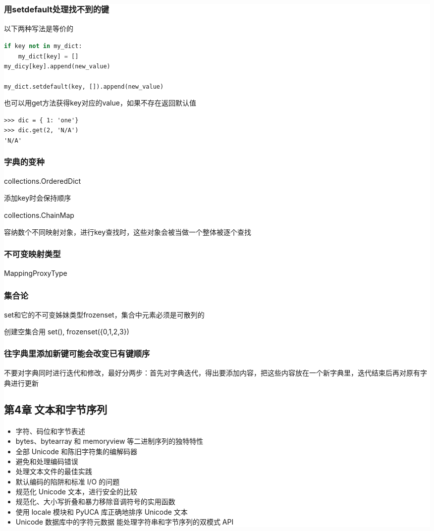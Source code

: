 ### 用setdefault处理找不到的键

以下两种写法是等价的

```python
if key not in my_dict:
	my_dict[key] = []
my_dicy[key].append(new_value)

my_dict.setdefault(key, []).append(new_value)
```

也可以用get方法获得key对应的value，如果不存在返回默认值

    >>> dic = { 1: 'one'}
    >>> dic.get(2, 'N/A')
    'N/A'

### 字典的变种

collections.OrderedDict

添加key时会保持顺序

collections.ChainMap

容纳数个不同映射对象，进行key查找时，这些对象会被当做一个整体被逐个查找

### 不可变映射类型

MappingProxyType

### 集合论

set和它的不可变姊妹类型frozenset，集合中元素必须是可散列的

创建空集合用 set(), frozenset({0,1,2,3})

### 往字典里添加新键可能会改变已有键顺序

不要对字典同时进行迭代和修改，最好分两步：首先对字典迭代，得出要添加内容，把这些内容放在一个新字典里，迭代结束后再对原有字典进行更新

## 第4章 文本和字节序列

*   字符、码位和字节表述&#x20;
*   bytes、bytearray 和 memoryview 等二进制序列的独特特性&#x20;
*   全部 Unicode 和陈旧字符集的编解码器&#x20;
*   避免和处理编码错误&#x20;
*   处理文本文件的最佳实践&#x20;
*   默认编码的陷阱和标准 I/O 的问题&#x20;
*   规范化 Unicode 文本，进行安全的比较&#x20;
*   规范化、大小写折叠和暴力移除音调符号的实用函数&#x20;
*   使用 locale 模块和 PyUCA 库正确地排序 Unicode 文本&#x20;
*   Unicode 数据库中的字符元数据 能处理字符串和字节序列的双模式 API
